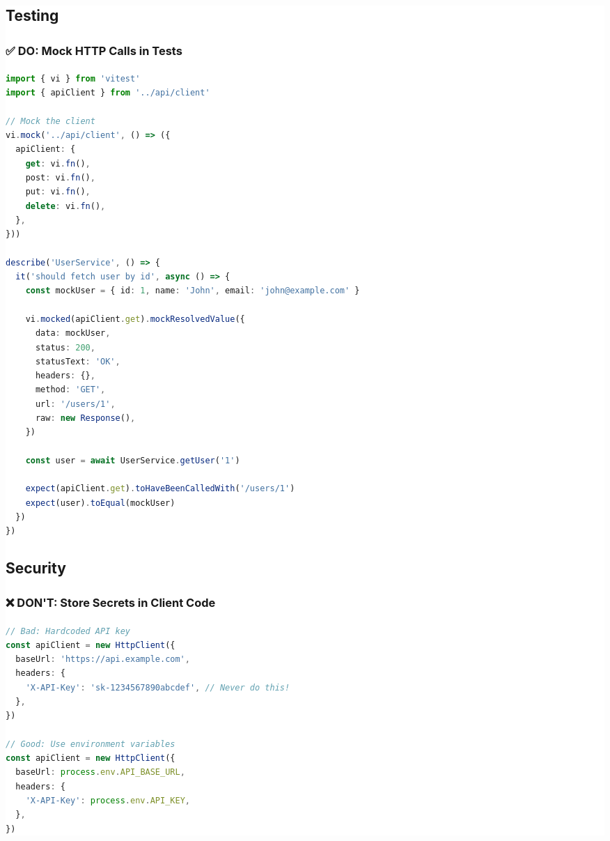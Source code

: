 ## Testing

### ✅ DO: Mock HTTP Calls in Tests

```typescript
import { vi } from 'vitest'
import { apiClient } from '../api/client'

// Mock the client
vi.mock('../api/client', () => ({
  apiClient: {
    get: vi.fn(),
    post: vi.fn(),
    put: vi.fn(),
    delete: vi.fn(),
  },
}))

describe('UserService', () => {
  it('should fetch user by id', async () => {
    const mockUser = { id: 1, name: 'John', email: 'john@example.com' }

    vi.mocked(apiClient.get).mockResolvedValue({
      data: mockUser,
      status: 200,
      statusText: 'OK',
      headers: {},
      method: 'GET',
      url: '/users/1',
      raw: new Response(),
    })

    const user = await UserService.getUser('1')

    expect(apiClient.get).toHaveBeenCalledWith('/users/1')
    expect(user).toEqual(mockUser)
  })
})
```

## Security

### ❌ DON'T: Store Secrets in Client Code

```typescript
// Bad: Hardcoded API key
const apiClient = new HttpClient({
  baseUrl: 'https://api.example.com',
  headers: {
    'X-API-Key': 'sk-1234567890abcdef', // Never do this!
  },
})

// Good: Use environment variables
const apiClient = new HttpClient({
  baseUrl: process.env.API_BASE_URL,
  headers: {
    'X-API-Key': process.env.API_KEY,
  },
})
```

